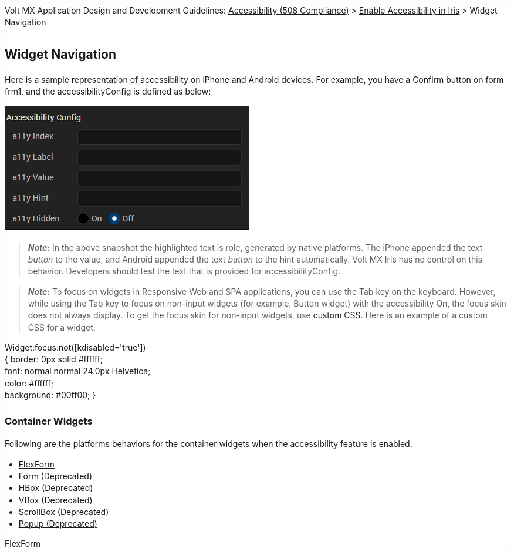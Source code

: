                            

Volt MX  Application Design and Development Guidelines: [Accessibility (508 Compliance)](Accessibility_Overview.md) > [Enable Accessibility in Iris](Accessibility_Iris.md#enable-accessibility-in-iris) > Widget Navigation

Widget Navigation
-----------------

Here is a sample representation of accessibility on iPhone and Android devices. For example, you have a Confirm button on form frm1, and the accessibilityConfig is defined as below:

![](Resources/Images/508config.png)

> **_Note:_** In the above snapshot the highlighted text is role, generated by native platforms. The iPhone appended the text _button_ to the value, and Android appended the text _button_ to the hint automatically. Volt MX Iris has no control on this behavior. Developers should test the text that is provided for accessibilityConfig.

> **_Note:_** To focus on widgets in Responsive Web and SPA applications, you can use the Tab key on the keyboard. However, while using the Tab key to focus on non-input widgets (for example, Button widget) with the accessibility On, the focus skin does not always display. To get the focus skin for non-input widgets, use [custom CSS](../../iris_user_guide/Content/AddCustomCSSCodeToSPAApp.md). Here is an example of a custom CSS for a widget:  
  
Widget:focus:not(\[kdisabled='true'\])  
{ border: 0px solid #ffffff;  
font: normal normal 24.0px Helvetica;  
color: #ffffff;  
background: #00ff00; }  

### Container Widgets

Following are the platforms behaviors for the container widgets when the accessibility feature is enabled.

*   [FlexForm](#FlexForm)
*   [Form (Deprecated)](#Form)
*   [HBox (Deprecated)](#HBox)
*   [VBox (Deprecated)](#VBox)
*   [ScrollBox (Deprecated)](#ScrollBo)
*   [Popup (Deprecated)](#Popup)

FlexForm
